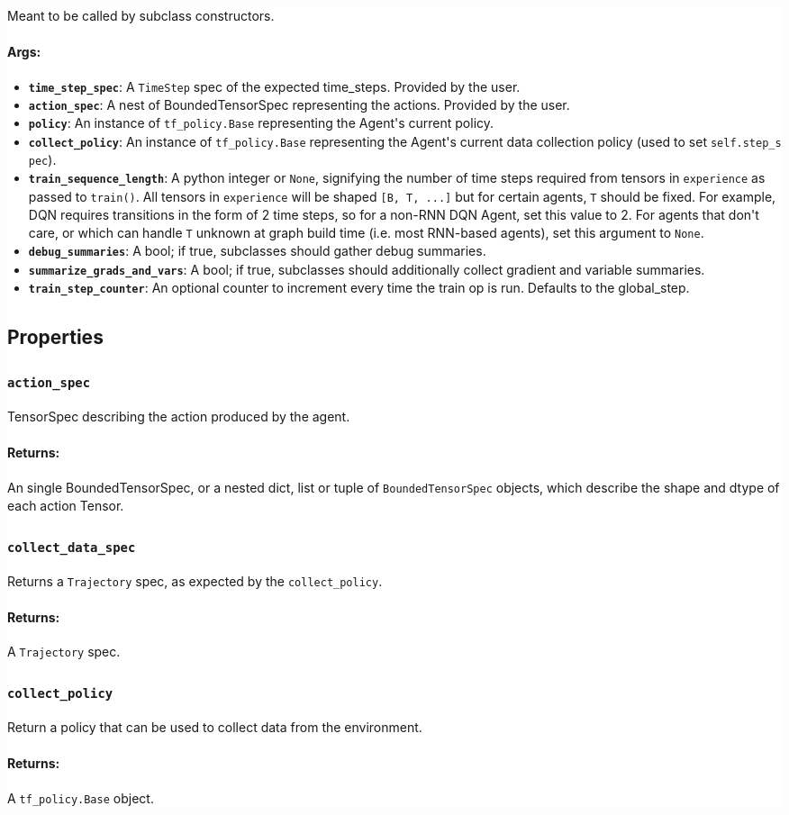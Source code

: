 Meant to be called by subclass constructors.

#### Args:

* <b>`time_step_spec`</b>: A `TimeStep` spec of the expected time_steps. Provided by
    the user.
* <b>`action_spec`</b>: A nest of BoundedTensorSpec representing the actions.
    Provided by the user.
* <b>`policy`</b>: An instance of `tf_policy.Base` representing the Agent's current
    policy.
* <b>`collect_policy`</b>: An instance of `tf_policy.Base` representing the Agent's
    current data collection policy (used to set `self.step_spec`).
* <b>`train_sequence_length`</b>: A python integer or `None`, signifying the number
    of time steps required from tensors in `experience` as passed to
    `train()`.  All tensors in `experience` will be shaped `[B, T, ...]` but
    for certain agents, `T` should be fixed.  For example, DQN requires
    transitions in the form of 2 time steps, so for a non-RNN DQN Agent, set
    this value to 2.  For agents that don't care, or which can handle `T`
    unknown at graph build time (i.e. most RNN-based agents), set this
    argument to `None`.
* <b>`debug_summaries`</b>: A bool; if true, subclasses should gather debug
    summaries.
* <b>`summarize_grads_and_vars`</b>: A bool; if true, subclasses should additionally
    collect gradient and variable summaries.
* <b>`train_step_counter`</b>: An optional counter to increment every time the train
    op is run.  Defaults to the global_step.



## Properties

<h3 id="action_spec"><code>action_spec</code></h3>

TensorSpec describing the action produced by the agent.

#### Returns:

An single BoundedTensorSpec, or a nested dict, list or tuple of
`BoundedTensorSpec` objects, which describe the shape and
dtype of each action Tensor.

<h3 id="collect_data_spec"><code>collect_data_spec</code></h3>

Returns a `Trajectory` spec, as expected by the `collect_policy`.

#### Returns:

A `Trajectory` spec.

<h3 id="collect_policy"><code>collect_policy</code></h3>

Return a policy that can be used to collect data from the environment.

#### Returns:

A `tf_policy.Base` object.
